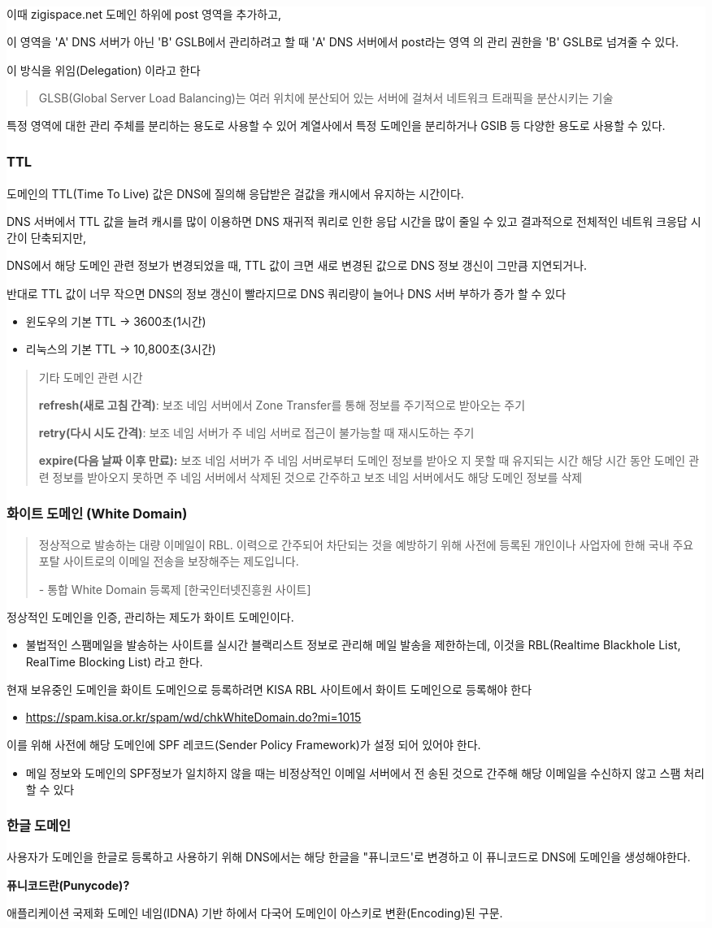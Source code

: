 이때 zigispace.net 도메인 하위에 post 영역을 추가하고,

이 영역을 'A' DNS 서버가 아닌 'B' GSLB에서 관리하려고 할 때 'A' DNS 서버에서 post라는 영역 의 관리 권한을 'B' GSLB로 넘겨줄 수 있다.

이 방식을 위임(Delegation) 이라고 한다

> GLSB(Global Server Load Balancing)는 여러 위치에 분산되어 있는 서버에 걸쳐서 네트워크 트래픽을 분산시키는 기술

특정 영역에 대한 관리 주체를 분리하는 용도로 사용할 수 있어 계열사에서 특정 도메인을 분리하거나 GSIB 등 다양한 용도로 사용할 수 있다.

### TTL

도메인의 TTL(Time To Live) 값은 DNS에 질의해 응답받은 걸값을 캐시에서 유지하는 시간이다.

DNS 서버에서 TTL 값을 늘려 캐시를 많이 이용하면 DNS 재귀적 쿼리로 인한 응답 시간을 많이 줄일 수 있고 결과적으로 전체적인 네트워 크응답 시간이 단축되지만,

DNS에서 해당 도메인 관련 정보가 변경되었을 때,  TTL 값이 크면 새로 변경된 값으로 DNS 정보 갱신이 그만큼 지연되거나. 

반대로 TTL 값이 너무 작으면 DNS의 정보 갱신이 빨라지므로 DNS 쿼리량이 늘어나 DNS 서버 부하가 증가 할 수 있다

* 윈도우의 기본 TTL -> 3600초(1시간)

* 리눅스의 기본 TTL -> 10,800초(3시간)

> 기타 도메인 관련 시간
>
> **refresh(새로 고침 간격)**: 보조 네임 서버에서 Zone Transfer를 통해 정보를 주기적으로  받아오는 주기
>
> ﻿﻿**retry(다시 시도 간격)**: 보조 네임 서버가 주 네임 서버로 접근이 불가능할 때 재시도하는 주기
>
> ﻿﻿**expire(다음 날짜 이후 만료):** 보조 네임 서버가 주 네임 서버로부터 도메인 정보를 받아오 지 못할 때 유지되는 시간 해당 시간 동안 도메인 관련 정보를 받아오지 못하면 주 네임 서버에서 삭제된 것으로 간주하고 보조 네임 서버에서도 해당 도메인 정보를 삭제

### 화이트 도메인 (White Domain)

> 정상적으로 발송하는 대량 이메일이 RBL. 이력으로 간주되어 차단되는 것을 예방하기 위해 사전에 등록된 개인이나 사업자에 한해 국내 주요 포탈 사이트로의 이메일 전송을 보장해주는 제도입니다.
>
> \- 통합 White Domain 등록제 [한국인터넷진흥원 사이트]

정상적인 도메인을 인증, 관리하는 제도가 화이트 도메인이다.

* 불법적인 스팸메일을 발송하는 사이트를 실시간 블랙리스트 정보로 관리해 메일 발송을 제한하는데, 
  이것을 RBL(Realtime Blackhole List, RealTime Blocking List) 라고 한다.

현재 보유중인 도메인을 화이트 도메인으로 등록하려면 KISA RBL 사이트에서 화이트 도메인으로 등록해야 한다

* https://spam.kisa.or.kr/spam/wd/chkWhiteDomain.do?mi=1015

이를 위해 사전에 해당 도메인에 SPF 레코드(Sender Policy Framework)가 설정 되어 있어야 한다.

* 메일 정보와 도메인의 SPF정보가 일치하지 않을 때는 비정상적인 이메일 서버에서 전 송된 것으로 간주해 해당 이메일을 수신하지 않고 스팸 처리할 수 있다

### 한글 도메인

사용자가 도메인을 한글로 등록하고 사용하기 위해 DNS에서는 해당 한글을 "퓨니코드'로 변경하고 이 퓨니코드로 DNS에 도메인을 생성해야한다.

**퓨니코드란(Punycode)?** 

애플리케이션 국제화 도메인 네임(IDNA) 기반 하에서 다국어 도메인이 아스키로 변환(Encoding)된 구문. 
